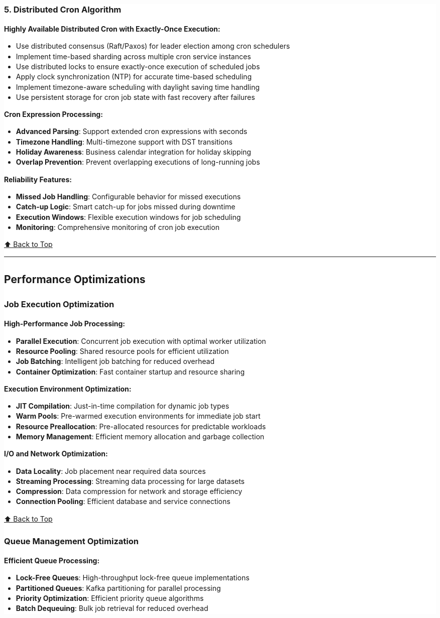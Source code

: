 ### 5. Distributed Cron Algorithm

**Highly Available Distributed Cron with Exactly-Once Execution:**
- Use distributed consensus (Raft/Paxos) for leader election among cron schedulers
- Implement time-based sharding across multiple cron service instances
- Use distributed locks to ensure exactly-once execution of scheduled jobs
- Apply clock synchronization (NTP) for accurate time-based scheduling
- Implement timezone-aware scheduling with daylight saving time handling
- Use persistent storage for cron job state with fast recovery after failures

**Cron Expression Processing:**
- **Advanced Parsing**: Support extended cron expressions with seconds
- **Timezone Handling**: Multi-timezone support with DST transitions
- **Holiday Awareness**: Business calendar integration for holiday skipping
- **Overlap Prevention**: Prevent overlapping executions of long-running jobs

**Reliability Features:**
- **Missed Job Handling**: Configurable behavior for missed executions
- **Catch-up Logic**: Smart catch-up for jobs missed during downtime
- **Execution Windows**: Flexible execution windows for job scheduling
- **Monitoring**: Comprehensive monitoring of cron job execution

[⬆️ Back to Top](#--table-of-contents)

---

## Performance Optimizations

### Job Execution Optimization

**High-Performance Job Processing:**
- **Parallel Execution**: Concurrent job execution with optimal worker utilization
- **Resource Pooling**: Shared resource pools for efficient utilization
- **Job Batching**: Intelligent job batching for reduced overhead
- **Container Optimization**: Fast container startup and resource sharing

**Execution Environment Optimization:**
- **JIT Compilation**: Just-in-time compilation for dynamic job types
- **Warm Pools**: Pre-warmed execution environments for immediate job start
- **Resource Preallocation**: Pre-allocated resources for predictable workloads
- **Memory Management**: Efficient memory allocation and garbage collection

**I/O and Network Optimization:**
- **Data Locality**: Job placement near required data sources
- **Streaming Processing**: Streaming data processing for large datasets
- **Compression**: Data compression for network and storage efficiency
- **Connection Pooling**: Efficient database and service connections

[⬆️ Back to Top](#--table-of-contents)

### Queue Management Optimization

**Efficient Queue Processing:**
- **Lock-Free Queues**: High-throughput lock-free queue implementations
- **Partitioned Queues**: Kafka partitioning for parallel processing
- **Priority Optimization**: Efficient priority queue algorithms
- **Batch Dequeuing**: Bulk job retrieval for reduced overhead
